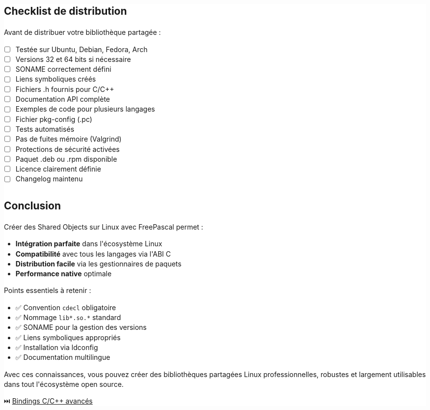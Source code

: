 ## Checklist de distribution

Avant de distribuer votre bibliothèque partagée :

- [ ] Testée sur Ubuntu, Debian, Fedora, Arch
- [ ] Versions 32 et 64 bits si nécessaire
- [ ] SONAME correctement défini
- [ ] Liens symboliques créés
- [ ] Fichiers .h fournis pour C/C++
- [ ] Documentation API complète
- [ ] Exemples de code pour plusieurs langages
- [ ] Fichier pkg-config (.pc)
- [ ] Tests automatisés
- [ ] Pas de fuites mémoire (Valgrind)
- [ ] Protections de sécurité activées
- [ ] Paquet .deb ou .rpm disponible
- [ ] Licence clairement définie
- [ ] Changelog maintenu

## Conclusion

Créer des Shared Objects sur Linux avec FreePascal permet :
- **Intégration parfaite** dans l'écosystème Linux
- **Compatibilité** avec tous les langages via l'ABI C
- **Distribution facile** via les gestionnaires de paquets
- **Performance native** optimale

Points essentiels à retenir :
- ✅ Convention `cdecl` obligatoire
- ✅ Nommage `lib*.so.*` standard
- ✅ SONAME pour la gestion des versions
- ✅ Liens symboliques appropriés
- ✅ Installation via ldconfig
- ✅ Documentation multilingue

Avec ces connaissances, vous pouvez créer des bibliothèques partagées Linux professionnelles, robustes et largement utilisables dans tout l'écosystème open source.

⏭️ [Bindings C/C++ avancés](/19-interoperabilite-bindings/02-bindings-c-cpp-avances.md)
